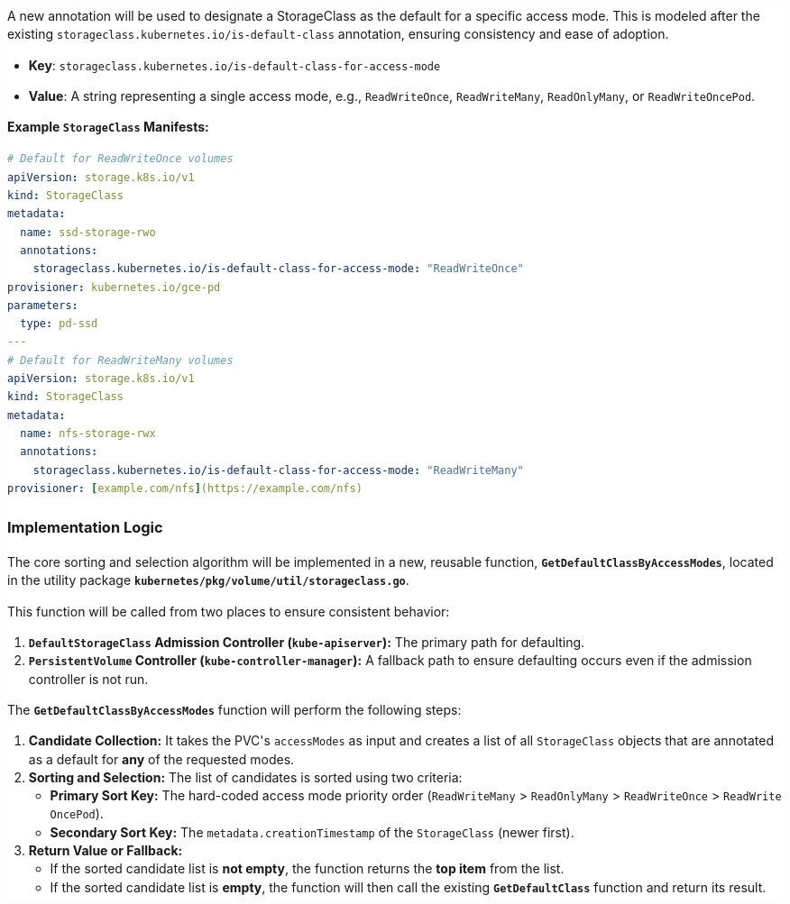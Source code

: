 A new annotation will be used to designate a StorageClass as the default for a specific access mode. This is modeled after the existing `storageclass.kubernetes.io/is-default-class` annotation, ensuring consistency and ease of adoption.

* **Key**: `storageclass.kubernetes.io/is-default-class-for-access-mode`

* **Value**: A string representing a single access mode, e.g., `ReadWriteOnce`, `ReadWriteMany`, `ReadOnlyMany`, or `ReadWriteOncePod`.

**Example `StorageClass` Manifests:**

```yaml
# Default for ReadWriteOnce volumes
apiVersion: storage.k8s.io/v1
kind: StorageClass
metadata:
  name: ssd-storage-rwo
  annotations:
    storageclass.kubernetes.io/is-default-class-for-access-mode: "ReadWriteOnce"
provisioner: kubernetes.io/gce-pd
parameters:
  type: pd-ssd
---
# Default for ReadWriteMany volumes
apiVersion: storage.k8s.io/v1
kind: StorageClass
metadata:
  name: nfs-storage-rwx
  annotations:
    storageclass.kubernetes.io/is-default-class-for-access-mode: "ReadWriteMany"
provisioner: [example.com/nfs](https://example.com/nfs)
```

### Implementation Logic

The core sorting and selection algorithm will be implemented in a new, reusable function, **`GetDefaultClassByAccessModes`**, located in the utility package **`kubernetes/pkg/volume/util/storageclass.go`**.

This function will be called from two places to ensure consistent behavior:

1.  **`DefaultStorageClass` Admission Controller (`kube-apiserver`):** The primary path for defaulting.
2.  **`PersistentVolume` Controller (`kube-controller-manager`):** A fallback path to ensure defaulting occurs even if the admission controller is not run.

The **`GetDefaultClassByAccessModes`** function will perform the following steps:
1.  **Candidate Collection:** It takes the PVC's `accessModes` as input and creates a list of all `StorageClass` objects that are annotated as a default for **any** of the requested modes.
2.  **Sorting and Selection:** The list of candidates is sorted using two criteria:
    * **Primary Sort Key:** The hard-coded access mode priority order (`ReadWriteMany` > `ReadOnlyMany` > `ReadWriteOnce` > `ReadWriteOncePod`).
    * **Secondary Sort Key:** The `metadata.creationTimestamp` of the `StorageClass` (newer first).
3.  **Return Value or Fallback:**
    * If the sorted candidate list is **not empty**, the function returns the **top item** from the list.
    * If the sorted candidate list is **empty**, the function will then call the existing **`GetDefaultClass`** function and return its result.
